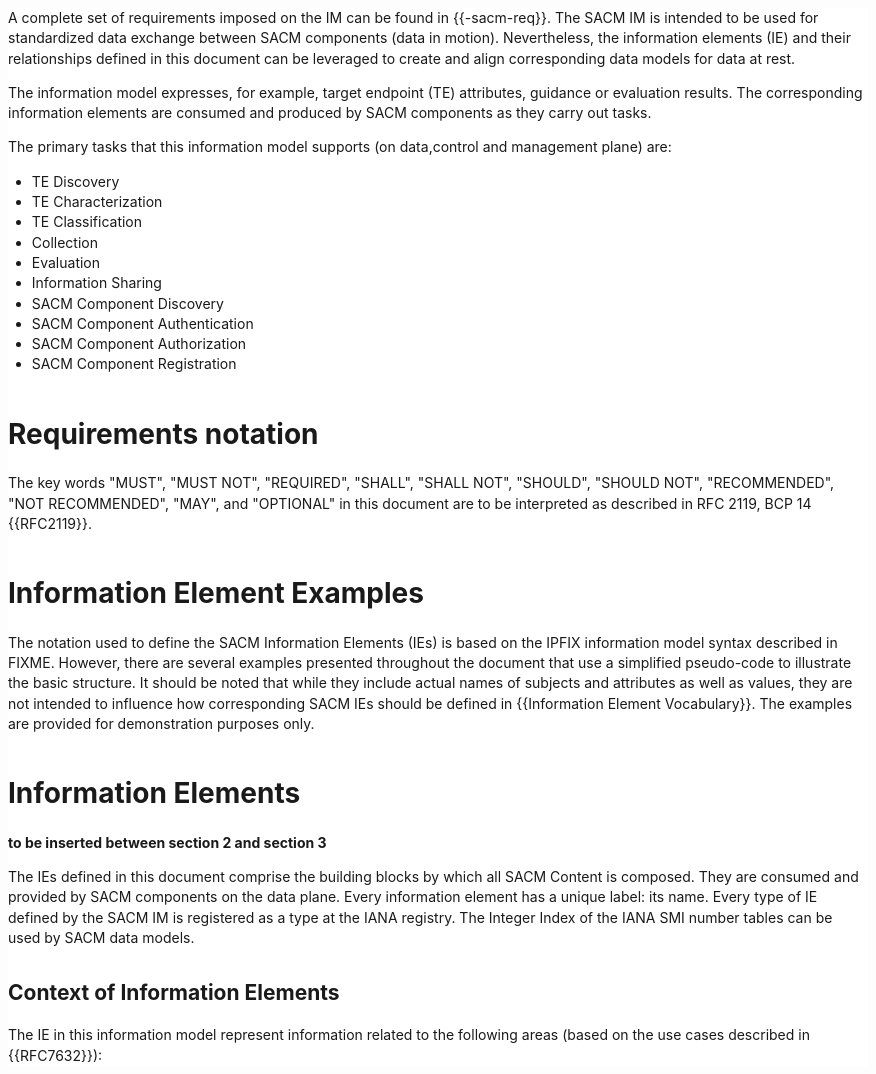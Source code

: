 A complete set of requirements imposed on the IM can be found in {{-sacm-req}}. The SACM IM is intended to be used for standardized data exchange between SACM components (data in motion). Nevertheless, the information elements (IE) and their relationships defined in this document can be leveraged to create and align corresponding data models for data at rest.

The information model expresses, for example, target endpoint (TE) attributes, guidance or evaluation results.  The corresponding information elements are consumed and produced by SACM components as they carry out tasks.

The primary tasks that this information model supports (on data,control and management plane) are:

* TE Discovery
* TE Characterization
* TE Classification
* Collection
* Evaluation
* Information Sharing
* SACM Component Discovery
* SACM Component Authentication
* SACM Component Authorization
* SACM Component Registration

# Requirements notation

The key words "MUST", "MUST NOT", "REQUIRED", "SHALL", "SHALL NOT",
"SHOULD", "SHOULD NOT", "RECOMMENDED", "NOT RECOMMENDED", "MAY", and
"OPTIONAL" in this document are to be interpreted as described in RFC
2119, BCP 14 {{RFC2119}}.

# Information Element Examples
The notation used to define the SACM Information Elements (IEs) is based on the IPFIX information model syntax described in FIXME.  However, there are several examples presented throughout the document that use a simplified pseudo-code to illustrate the basic structure. It should be noted that while they include actual names of subjects and attributes as well as values, they are not intended to influence how corresponding SACM IEs should be defined in {{Information Element Vocabulary}}. The examples are provided for demonstration purposes only. 

# Information Elements

**to be inserted between section 2 and section 3**

The IEs defined in this document comprise the building blocks by which all SACM Content is composed. They are consumed and provided by SACM components on the data plane. Every information element has a unique label: its name. Every type of IE defined by the SACM IM is registered as a type at the IANA registry. The Integer Index of the IANA SMI number tables can be used by SACM data models.

## Context of Information Elements

The IE in this information model represent information related to the following areas (based on the use cases described in {{RFC7632}}):
